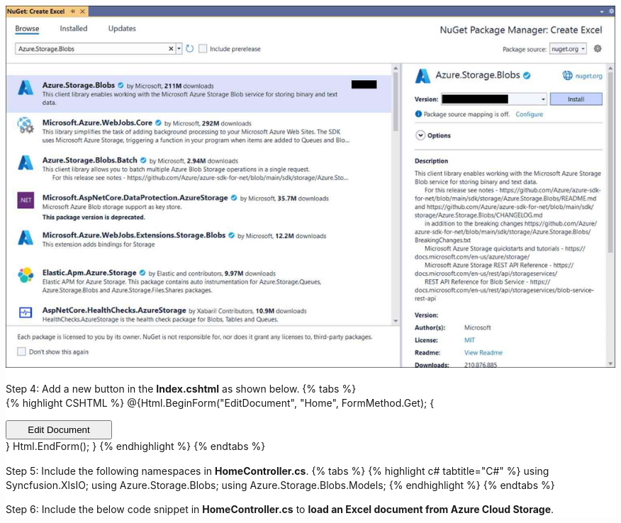 ![Install Azure.Storage.Blobs NuGet Package](Loading-and-Saving_images/Loading-and-Saving_images_img4.png)

Step 4: Add a new button in the **Index.cshtml** as shown below.
{% tabs %}  
{% highlight CSHTML %}
@{Html.BeginForm("EditDocument", "Home", FormMethod.Get);
    {
        <div>
            <input type="submit" value="Edit Document" style="width:150px;height:27px" />
        </div>
    }
    Html.EndForm();
}
{% endhighlight %}
{% endtabs %}

Step 5: Include the following namespaces in **HomeController.cs**.
{% tabs %}
{% highlight c# tabtitle="C#" %}
using Syncfusion.XlsIO;
using Azure.Storage.Blobs;
using Azure.Storage.Blobs.Models;
{% endhighlight %}
{% endtabs %}

Step 6: Include the below code snippet in **HomeController.cs** to **load an Excel document from Azure Cloud Storage**.
